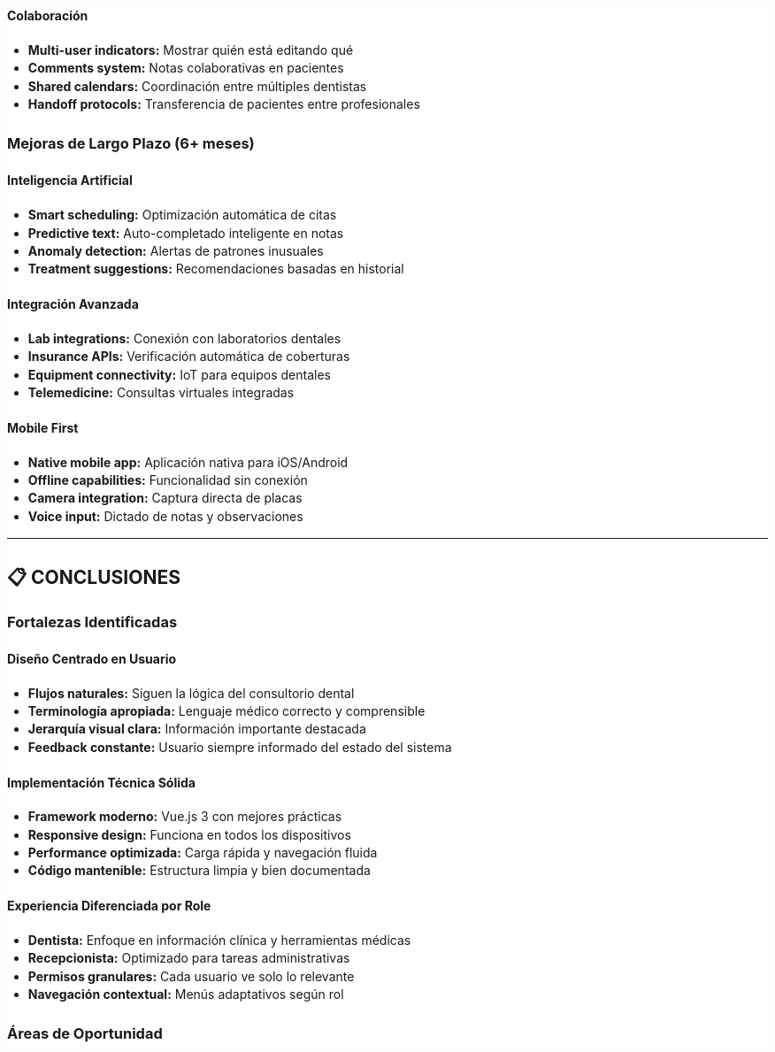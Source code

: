 #### **Colaboración**
- **Multi-user indicators:** Mostrar quién está editando qué
- **Comments system:** Notas colaborativas en pacientes
- **Shared calendars:** Coordinación entre múltiples dentistas
- **Handoff protocols:** Transferencia de pacientes entre profesionales

### **Mejoras de Largo Plazo (6+ meses)**

#### **Inteligencia Artificial**
- **Smart scheduling:** Optimización automática de citas
- **Predictive text:** Auto-completado inteligente en notas
- **Anomaly detection:** Alertas de patrones inusuales
- **Treatment suggestions:** Recomendaciones basadas en historial

#### **Integración Avanzada**
- **Lab integrations:** Conexión con laboratorios dentales
- **Insurance APIs:** Verificación automática de coberturas
- **Equipment connectivity:** IoT para equipos dentales
- **Telemedicine:** Consultas virtuales integradas

#### **Mobile First**
- **Native mobile app:** Aplicación nativa para iOS/Android
- **Offline capabilities:** Funcionalidad sin conexión
- **Camera integration:** Captura directa de placas
- **Voice input:** Dictado de notas y observaciones

---

## 📋 CONCLUSIONES

### **Fortalezas Identificadas**

#### **Diseño Centrado en Usuario**
- **Flujos naturales:** Siguen la lógica del consultorio dental
- **Terminología apropiada:** Lenguaje médico correcto y comprensible
- **Jerarquía visual clara:** Información importante destacada
- **Feedback constante:** Usuario siempre informado del estado del sistema

#### **Implementación Técnica Sólida**
- **Framework moderno:** Vue.js 3 con mejores prácticas
- **Responsive design:** Funciona en todos los dispositivos
- **Performance optimizada:** Carga rápida y navegación fluida
- **Código mantenible:** Estructura limpia y bien documentada

#### **Experiencia Diferenciada por Role**
- **Dentista:** Enfoque en información clínica y herramientas médicas
- **Recepcionista:** Optimizado para tareas administrativas
- **Permisos granulares:** Cada usuario ve solo lo relevante
- **Navegación contextual:** Menús adaptativos según rol

### **Áreas de Oportunidad**
